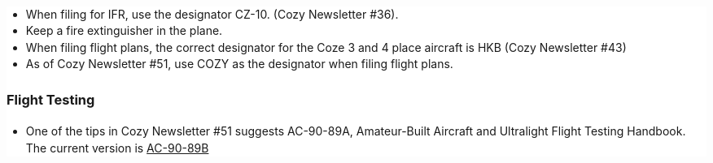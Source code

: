- When filing for IFR, use the designator CZ-10. (Cozy Newsletter \#36).
- Keep a fire extinguisher in the plane.
- When filing flight plans, the correct designator for the Coze 3 and 4 place aircraft is HKB (Cozy Newsletter \#43)
- As of Cozy Newsletter \#51, use COZY as the designator when filing flight plans.

### Flight Testing

- One of the tips in Cozy Newsletter \#51 suggests AC-90-89A, Amateur-Built Aircraft and Ultralight Flight Testing Handbook. The current version is [AC-90-89B](https://www.faa.gov/regulations_policies/advisory_circulars/index.cfm/go/document.information/documentID/1027429)
